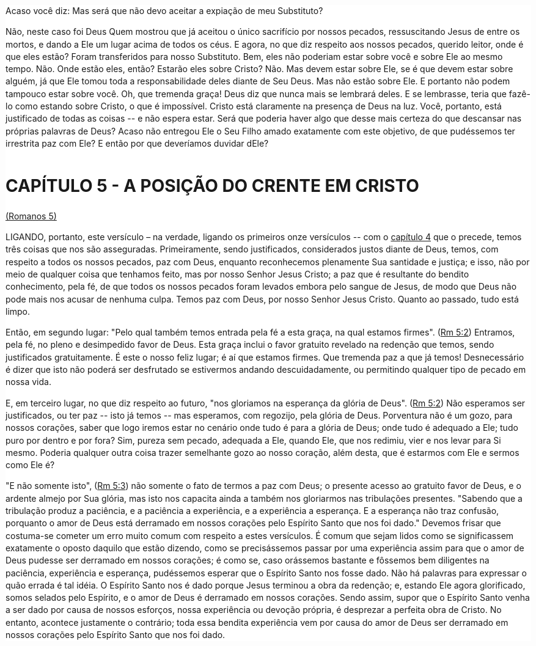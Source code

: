 Acaso você diz: Mas será que não devo aceitar a expiação de meu Substituto?

Não, neste caso foi Deus Quem mostrou que já aceitou o único sacrifício por nossos pecados, ressuscitando Jesus de entre os mortos, e dando a Ele um lugar acima de todos os céus. E agora, no que diz respeito aos nossos pecados, querido leitor, onde é que eles estão? Foram transferidos para nosso Substituto. Bem, eles não poderiam estar sobre você e sobre Ele ao mesmo tempo. Não. Onde estão eles, então? Estarão eles sobre Cristo? Não. Mas devem estar sobre Ele, se é que devem estar sobre alguém, já que Ele tomou toda a responsabilidade deles diante de Seu Deus. Mas não estão sobre Ele. E portanto não podem tampouco estar sobre você. Oh, que tremenda graça! Deus diz que nunca mais se lembrará deles. E se lembrasse, teria que fazê-lo como estando sobre Cristo, o que é impossível. Cristo está claramente na presença de Deus na luz. Você, portanto, está justificado de todas as coisas -- e não espera estar. Será que poderia haver algo que desse mais certeza do que descansar nas próprias palavras de Deus? Acaso não entregou Ele o Seu Filho amado exatamente com este objetivo, de que pudéssemos ter irrestrita paz com Ele? E então por que deveríamos duvidar dEle?




# **CAPÍTULO 5 - A POSIÇÃO DO CRENTE EM CRISTO**

[(Romanos 5)](http://bibliaonline.com.br/acf/rm/5)

	

LIGANDO, portanto, este versículo – na verdade, ligando os primeiros onze versículos -- com o [capítulo 4](http://bibliaonline.com.br/acf/rm/4) que o precede, temos três coisas que nos são asseguradas. Primeiramente, sendo justificados, considerados justos diante de Deus, temos, com respeito a todos os nossos pecados, paz com Deus, enquanto reconhecemos plenamente Sua santidade e justiça; e isso, não por meio de qualquer coisa que tenhamos feito, mas por nosso Senhor Jesus Cristo; a paz que é resultante do bendito conhecimento, pela fé, de que todos os nossos pecados foram levados embora pelo sangue de Jesus, de modo que Deus não pode mais nos acusar de nenhuma culpa. Temos paz com Deus, por nosso Senhor Jesus Cristo. Quanto ao passado, tudo está limpo.

Então, em segundo lugar: "Pelo qual também temos entrada pela fé a esta graça, na qual estamos firmes". ([Rm 5:2](http://bibliaonline.com.br/acf/rm/5/2)) Entramos, pela fé, no pleno e desimpedido favor de Deus. Esta graça inclui o favor gratuito revelado na redenção que temos, sendo justificados gratuitamente. É este o nosso feliz lugar; é aí que estamos firmes. Que tremenda paz a que já temos! Desnecessário é dizer que isto não poderá ser desfrutado se estivermos andando descuidadamente, ou permitindo qualquer tipo de pecado em nossa vida.

E, em terceiro lugar, no que diz respeito ao futuro, "nos gloriamos na esperança da glória de Deus". ([Rm 5:2](http://bibliaonline.com.br/acf/rm/5/2)) Não esperamos ser justificados, ou ter paz -- isto já temos -- mas esperamos, com regozijo, pela glória de Deus. Porventura não é um gozo, para nossos corações, saber que logo iremos estar no cenário onde tudo é para a glória de Deus; onde tudo é adequado a Ele; tudo puro por dentro e por fora? Sim, pureza sem pecado, adequada a Ele, quando Ele, que nos redimiu, vier e nos levar para Si mesmo. Poderia qualquer outra coisa trazer semelhante gozo ao nosso coração, além desta, que é estarmos com Ele e sermos como Ele é?

"E não somente isto", ([Rm 5:3](http://bibliaonline.com.br/acf/rm/5/3)) não somente o fato de termos a paz com Deus; o presente acesso ao gratuito favor de Deus, e o ardente almejo por Sua glória, mas isto nos capacita ainda a também nos gloriarmos nas tribulações presentes. "Sabendo que a tribulação produz a paciência, e a paciência a experiência, e a experiência a esperança. E a esperança não traz confusão, porquanto o amor de Deus está derramado em nossos corações pelo Espírito Santo que nos foi dado." Devemos frisar que costuma-se cometer um erro muito comum com respeito a estes versículos. É comum que sejam lidos como se significassem exatamente o oposto daquilo que estão dizendo, como se precisássemos passar por uma experiência assim para que o amor de Deus pudesse ser derramado em nossos corações; é como se, caso orássemos bastante e fôssemos bem diligentes na paciência, experiência e esperança, pudéssemos esperar que o Espírito Santo nos fosse dado. Não há palavras para expressar o quão errada é tal idéia. O Espírito Santo nos é dado porque Jesus terminou a obra da redenção; e, estando Ele agora glorificado, somos selados pelo Espírito, e o amor de Deus é derramado em nossos corações. Sendo assim, supor que o Espírito Santo venha a ser dado por causa de nossos esforços, nossa experiência ou devoção própria, é desprezar a perfeita obra de Cristo. No entanto, acontece justamente o contrário; toda essa bendita experiência vem por causa do amor de Deus ser derramado em nossos corações pelo Espírito Santo que nos foi dado.
